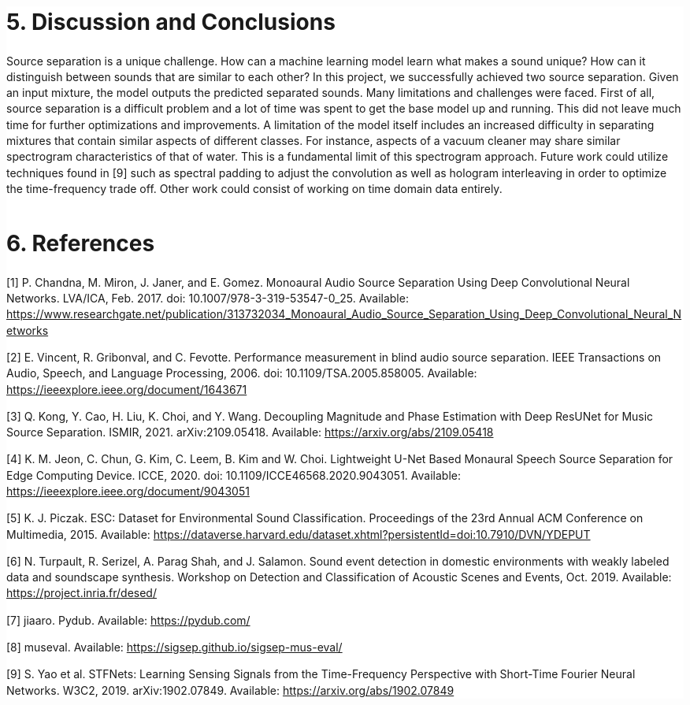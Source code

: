 # 5. Discussion and Conclusions

Source separation is a unique challenge. How can a machine learning model learn what makes a sound unique? How can it distinguish between sounds that are similar to each other? In this project, we successfully achieved two source separation. Given an input mixture, the model outputs the predicted separated sounds. Many limitations and challenges were faced. First of all, source separation is a difficult problem and a lot of time was spent to get the base model up and running. This did not leave much time for further optimizations and improvements. A limitation of the model itself includes an increased difficulty in separating mixtures that contain similar aspects of different classes. For instance, aspects of a vacuum cleaner may share similar spectrogram characteristics of that of water. This is a fundamental limit of this spectrogram approach. Future work could utilize techniques found in [9] such as spectral padding to adjust the convolution as well as hologram interleaving in order to optimize the time-frequency trade off. Other work could consist of working on time domain data entirely.

# 6. References

[1] P. Chandna, M. Miron, J. Janer, and E. Gomez. Monoaural Audio Source Separation Using Deep Convolutional Neural Networks. LVA/ICA, Feb. 2017. doi:
    10.1007/978-3-319-53547-0_25. Available:
    <https://www.researchgate.net/publication/313732034_Monoaural_Audio_Source_Separation_Using_Deep_Convolutional_Neural_Networks>
    
[2] E. Vincent, R. Gribonval, and C. Fevotte. Performance measurement in blind audio source separation. IEEE Transactions on Audio, Speech, and Language
    Processing, 2006. doi: 10.1109/TSA.2005.858005. Available: <https://ieeexplore.ieee.org/document/1643671>
    
[3] Q. Kong, Y. Cao, H. Liu, K. Choi, and Y. Wang. Decoupling Magnitude and Phase Estimation with Deep ResUNet for Music Source Separation. ISMIR, 2021.
    arXiv:2109.05418. Available: <https://arxiv.org/abs/2109.05418>
    
[4] K. M. Jeon, C. Chun, G. Kim, C. Leem, B. Kim and W. Choi. Lightweight U-Net Based Monaural Speech Source Separation for Edge Computing Device. ICCE, 2020.
    doi: 10.1109/ICCE46568.2020.9043051. Available: <https://ieeexplore.ieee.org/document/9043051>
    
[5] K. J. Piczak. ESC: Dataset for Environmental Sound Classification. Proceedings of the 23rd Annual ACM Conference on Multimedia, 2015. Available:
    <https://dataverse.harvard.edu/dataset.xhtml?persistentId=doi:10.7910/DVN/YDEPUT>
    
[6] N. Turpault, R. Serizel, A. Parag Shah, and J. Salamon. Sound event detection in domestic environments with weakly labeled data and soundscape synthesis.
    Workshop on Detection and Classification of Acoustic Scenes and Events, Oct. 2019. Available: <https://project.inria.fr/desed/>
    
[7] jiaaro. Pydub. Available: <https://pydub.com/>

[8] museval. Available: <https://sigsep.github.io/sigsep-mus-eval/>

[9] S. Yao et al. STFNets: Learning Sensing Signals from the Time-Frequency Perspective with Short-Time Fourier Neural Networks. W3C2, 2019. arXiv:1902.07849. 
    Available: <https://arxiv.org/abs/1902.07849>
